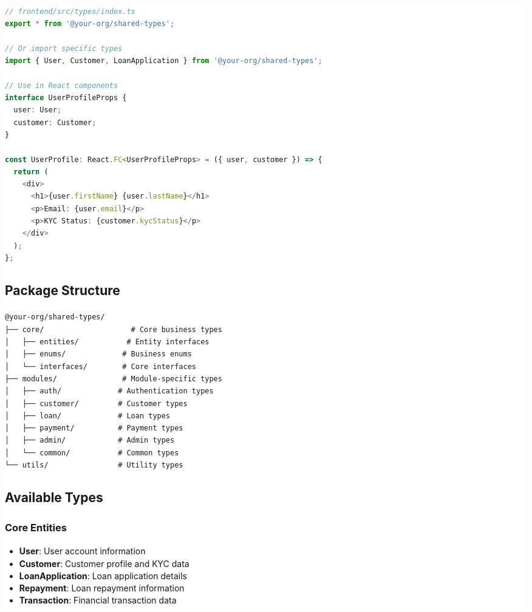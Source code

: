 ```typescript
// frontend/src/types/index.ts
export * from '@your-org/shared-types';

// Or import specific types
import { User, Customer, LoanApplication } from '@your-org/shared-types';

// Use in React components
interface UserProfileProps {
  user: User;
  customer: Customer;
}

const UserProfile: React.FC<UserProfileProps> = ({ user, customer }) => {
  return (
    <div>
      <h1>{user.firstName} {user.lastName}</h1>
      <p>Email: {user.email}</p>
      <p>KYC Status: {customer.kycStatus}</p>
    </div>
  );
};
```

## Package Structure

```
@your-org/shared-types/
├── core/                    # Core business types
│   ├── entities/           # Entity interfaces
│   ├── enums/             # Business enums
│   └── interfaces/        # Core interfaces
├── modules/               # Module-specific types
│   ├── auth/             # Authentication types
│   ├── customer/         # Customer types
│   ├── loan/             # Loan types
│   ├── payment/          # Payment types
│   ├── admin/            # Admin types
│   └── common/           # Common types
└── utils/                # Utility types
```

## Available Types

### Core Entities

- **User**: User account information
- **Customer**: Customer profile and KYC data
- **LoanApplication**: Loan application details
- **Repayment**: Loan repayment information
- **Transaction**: Financial transaction data
